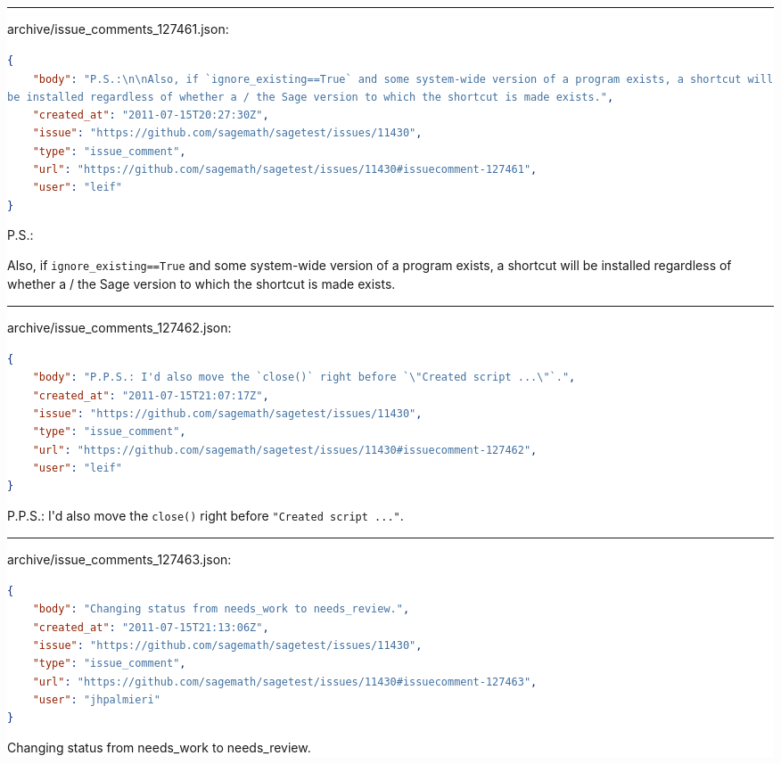 

---

archive/issue_comments_127461.json:
```json
{
    "body": "P.S.:\n\nAlso, if `ignore_existing==True` and some system-wide version of a program exists, a shortcut will be installed regardless of whether a / the Sage version to which the shortcut is made exists.",
    "created_at": "2011-07-15T20:27:30Z",
    "issue": "https://github.com/sagemath/sagetest/issues/11430",
    "type": "issue_comment",
    "url": "https://github.com/sagemath/sagetest/issues/11430#issuecomment-127461",
    "user": "leif"
}
```

P.S.:

Also, if `ignore_existing==True` and some system-wide version of a program exists, a shortcut will be installed regardless of whether a / the Sage version to which the shortcut is made exists.



---

archive/issue_comments_127462.json:
```json
{
    "body": "P.P.S.: I'd also move the `close()` right before `\"Created script ...\"`.",
    "created_at": "2011-07-15T21:07:17Z",
    "issue": "https://github.com/sagemath/sagetest/issues/11430",
    "type": "issue_comment",
    "url": "https://github.com/sagemath/sagetest/issues/11430#issuecomment-127462",
    "user": "leif"
}
```

P.P.S.: I'd also move the `close()` right before `"Created script ..."`.



---

archive/issue_comments_127463.json:
```json
{
    "body": "Changing status from needs_work to needs_review.",
    "created_at": "2011-07-15T21:13:06Z",
    "issue": "https://github.com/sagemath/sagetest/issues/11430",
    "type": "issue_comment",
    "url": "https://github.com/sagemath/sagetest/issues/11430#issuecomment-127463",
    "user": "jhpalmieri"
}
```

Changing status from needs_work to needs_review.
